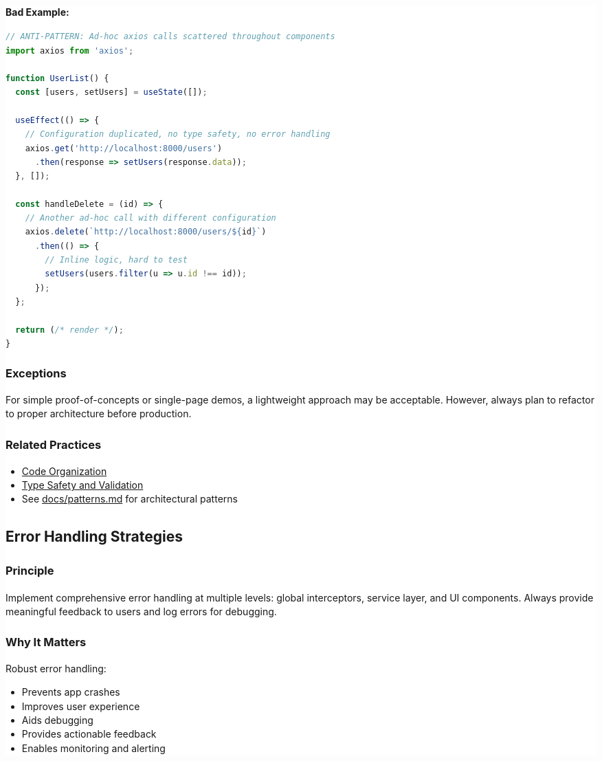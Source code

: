 **Bad Example:**

```typescript
// ANTI-PATTERN: Ad-hoc axios calls scattered throughout components
import axios from 'axios';

function UserList() {
  const [users, setUsers] = useState([]);

  useEffect(() => {
    // Configuration duplicated, no type safety, no error handling
    axios.get('http://localhost:8000/users')
      .then(response => setUsers(response.data));
  }, []);

  const handleDelete = (id) => {
    // Another ad-hoc call with different configuration
    axios.delete(`http://localhost:8000/users/${id}`)
      .then(() => {
        // Inline logic, hard to test
        setUsers(users.filter(u => u.id !== id));
      });
  };

  return (/* render */);
}
```

### Exceptions

For simple proof-of-concepts or single-page demos, a lightweight approach may be acceptable. However, always plan to refactor to proper architecture before production.

### Related Practices

- [Code Organization](#code-organization)
- [Type Safety and Validation](#type-safety-and-validation)
- See [docs/patterns.md](patterns.md) for architectural patterns

## Error Handling Strategies

### Principle

Implement comprehensive error handling at multiple levels: global interceptors, service layer, and UI components. Always provide meaningful feedback to users and log errors for debugging.

### Why It Matters

Robust error handling:
- Prevents app crashes
- Improves user experience
- Aids debugging
- Provides actionable feedback
- Enables monitoring and alerting
